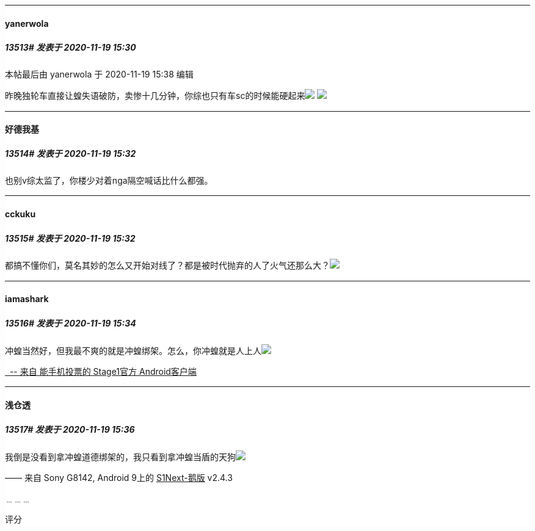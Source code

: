 
*****

####  yanerwola  
##### 13513#       发表于 2020-11-19 15:30


 本帖最后由 yanerwola 于 2020-11-19 15:38 编辑 

昨晚独轮车直接让蝗失语破防，卖惨十几分钟，你综也只有车sc的时候能硬起来<img src="https://static.saraba1st.com/image/smiley/face2017/037.png" referrerpolicy="no-referrer">
<img src="https://p.sda1.dev/0/4fdc1cca1354ca0ddb551dbd8ce4ebea/20201119_140622~3.jpg" referrerpolicy="no-referrer">


*****

####  好德我基  
##### 13514#       发表于 2020-11-19 15:32


也别v综太监了，你楼少对着nga隔空喊话比什么都强。


*****

####  cckuku  
##### 13515#       发表于 2020-11-19 15:32


都搞不懂你们，莫名其妙的怎么又开始对线了？都是被时代抛弃的人了火气还那么大？<img src="https://static.saraba1st.com/image/smiley/face2017/044.png" referrerpolicy="no-referrer">


*****

####  iamashark  
##### 13516#       发表于 2020-11-19 15:34


冲蝗当然好，但我最不爽的就是冲蝗绑架。怎么，你冲蝗就是人上人<img src="https://static.saraba1st.com/image/smiley/face2017/049.png" referrerpolicy="no-referrer">

[  -- 来自 能手机投票的 Stage1官方 Android客户端](https://www.coolapk.com/apk/140634)


*****

####  浅仓透  
##### 13517#       发表于 2020-11-19 15:36


我倒是没看到拿冲蝗道德绑架的，我只看到拿冲蝗当盾的天狗<img src="https://static.saraba1st.com/image/smiley/face2017/037.png" referrerpolicy="no-referrer">

—— 来自 Sony G8142, Android 9上的 [S1Next-鹅版](https://github.com/ykrank/S1-Next/releases) v2.4.3


﹍﹍﹍

评分

